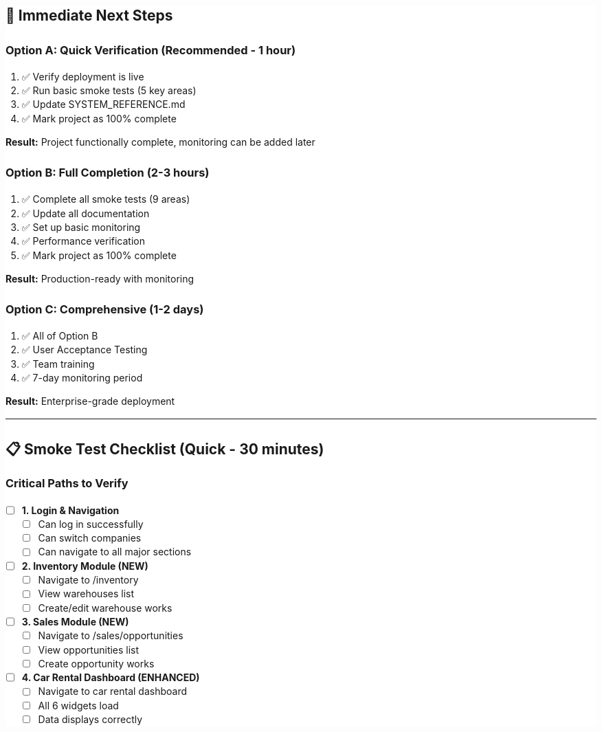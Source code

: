 
## 🎯 Immediate Next Steps

### Option A: Quick Verification (Recommended - 1 hour)
1. ✅ Verify deployment is live
2. ✅ Run basic smoke tests (5 key areas)
3. ✅ Update SYSTEM_REFERENCE.md
4. ✅ Mark project as 100% complete

**Result:** Project functionally complete, monitoring can be added later

### Option B: Full Completion (2-3 hours)
1. ✅ Complete all smoke tests (9 areas)
2. ✅ Update all documentation
3. ✅ Set up basic monitoring
4. ✅ Performance verification
5. ✅ Mark project as 100% complete

**Result:** Production-ready with monitoring

### Option C: Comprehensive (1-2 days)
1. ✅ All of Option B
2. ✅ User Acceptance Testing
3. ✅ Team training
4. ✅ 7-day monitoring period

**Result:** Enterprise-grade deployment

---

## 📋 Smoke Test Checklist (Quick - 30 minutes)

### Critical Paths to Verify

- [ ] **1. Login & Navigation**
  - [ ] Can log in successfully
  - [ ] Can switch companies
  - [ ] Can navigate to all major sections

- [ ] **2. Inventory Module (NEW)**
  - [ ] Navigate to /inventory
  - [ ] View warehouses list
  - [ ] Create/edit warehouse works

- [ ] **3. Sales Module (NEW)**
  - [ ] Navigate to /sales/opportunities
  - [ ] View opportunities list
  - [ ] Create opportunity works

- [ ] **4. Car Rental Dashboard (ENHANCED)**
  - [ ] Navigate to car rental dashboard
  - [ ] All 6 widgets load
  - [ ] Data displays correctly
